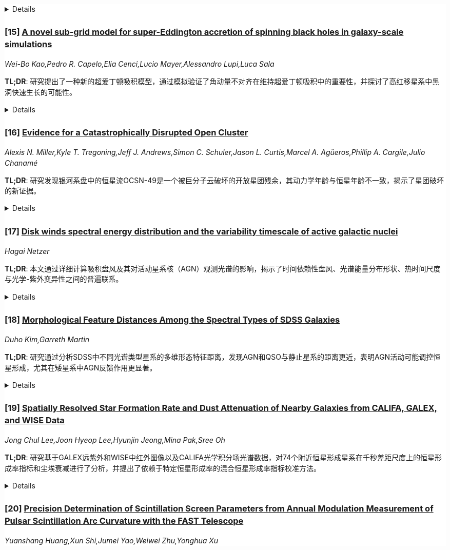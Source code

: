 
<details><summary>Details</summary></details>

### [15] [A novel sub-grid model for super-Eddington accretion of spinning black holes in galaxy-scale simulations](https://arxiv.org/abs/2504.19281)
*Wei-Bo Kao,Pedro R. Capelo,Elia Cenci,Lucio Mayer,Alessandro Lupi,Luca Sala*

**TL;DR**: 研究提出了一种新的超爱丁顿吸积模型，通过模拟验证了角动量不对齐在维持超爱丁顿吸积中的重要性，并探讨了高红移星系中黑洞快速生长的可能性。


<details><summary>Details</summary></details>

### [16] [Evidence for a Catastrophically Disrupted Open Cluster](https://arxiv.org/abs/2504.19343)
*Alexis N. Miller,Kyle T. Tregoning,Jeff J. Andrews,Simon C. Schuler,Jason L. Curtis,Marcel A. Agüeros,Phillip A. Cargile,Julio Chanamé*

**TL;DR**: 研究发现银河系盘中的恒星流OCSN-49是一个被巨分子云破坏的开放星团残余，其动力学年龄与恒星年龄不一致，揭示了星团破坏的新证据。


<details><summary>Details</summary></details>

### [17] [Disk winds spectral energy distribution and the variability timescale of active galactic nuclei](https://arxiv.org/abs/2504.19344)
*Hagai Netzer*

**TL;DR**: 本文通过详细计算吸积盘风及其对活动星系核（AGN）观测光谱的影响，揭示了时间依赖性盘风、光谱能量分布形状、热时间尺度与光学-紫外变异性之间的普遍联系。


<details><summary>Details</summary></details>

### [18] [Morphological Feature Distances Among the Spectral Types of SDSS Galaxies](https://arxiv.org/abs/2504.19484)
*Duho Kim,Garreth Martin*

**TL;DR**: 研究通过分析SDSS中不同光谱类型星系的多维形态特征距离，发现AGN和QSO与静止星系的距离更近，表明AGN活动可能调控恒星形成，尤其在矮星系中AGN反馈作用更显著。


<details><summary>Details</summary></details>

### [19] [Spatially Resolved Star Formation Rate and Dust Attenuation of Nearby Galaxies from CALIFA, GALEX, and WISE Data](https://arxiv.org/abs/2504.19509)
*Jong Chul Lee,Joon Hyeop Lee,Hyunjin Jeong,Mina Pak,Sree Oh*

**TL;DR**: 研究基于GALEX远紫外和WISE中红外图像以及CALIFA光学积分场光谱数据，对74个附近恒星形成星系在千秒差距尺度上的恒星形成率指标和尘埃衰减进行了分析，并提出了依赖于特定恒星形成率的混合恒星形成率指标校准方法。


<details><summary>Details</summary></details>

### [20] [Precision Determination of Scintillation Screen Parameters from Annual Modulation Measurement of Pulsar Scintillation Arc Curvature with the FAST Telescope](https://arxiv.org/abs/2504.19531)
*Yuanshang Huang,Xun Shi,Jumei Yao,Weiwei Zhu,Yonghua Xu*
